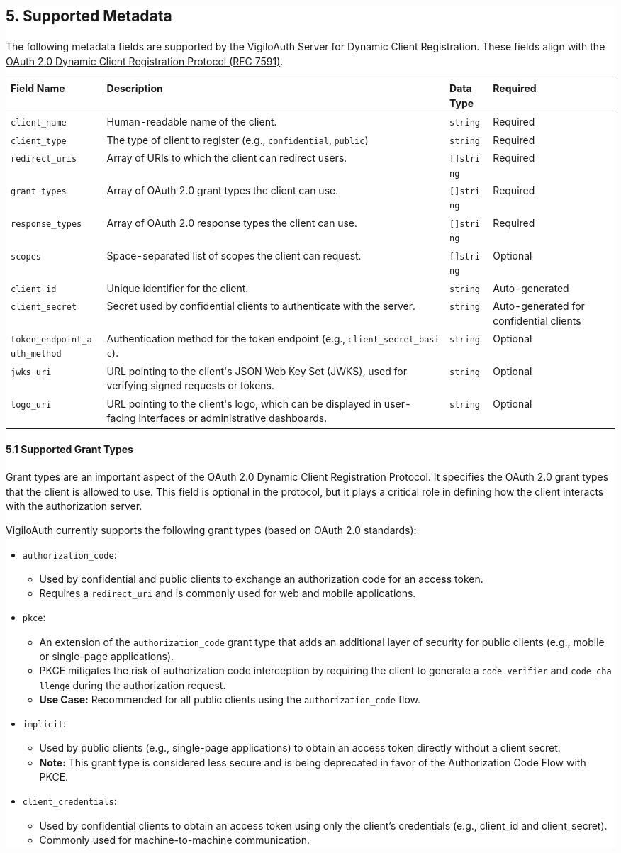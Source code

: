 
## 5. Supported Metadata

The following metadata fields are supported by the VigiloAuth Server for Dynamic Client Registration. These fields align with the [OAuth 2.0 Dynamic Client Registration Protocol (RFC 7591)](https://www.rfc-editor.org/rfc/rfc7591).

| Field Name                   | Description                                                                 | Data Type   | Required                                |
|:-----------------------------|:----------------------------------------------------------------------------|:------------|:----------------------------------------|
| `client_name`                | Human-readable name of the client.                                          | `string`    | Required                                |
| `client_type`                | The type of client to register (e.g., `confidential`, `public`)             | `string`    | Required                                |
| `redirect_uris`              | Array of URIs to which the client can redirect users.                       | `[]string`  | Required                                |
| `grant_types`                | Array of OAuth 2.0 grant types the client can use.                          | `[]string`  | Required                                |
| `response_types`             | Array of OAuth 2.0 response types the client can use.                       | `[]string`  | Required                                |
| `scopes`                     | Space-separated list of scopes the client can request.                      | `[]string`  | Optional                                |
| `client_id`                  | Unique identifier for the client.                                           | `string`    | Auto-generated                          |
| `client_secret`              | Secret used by confidential clients to authenticate with the server.        | `string`    | Auto-generated for confidential clients |
| `token_endpoint_auth_method` | Authentication method for the token endpoint (e.g., `client_secret_basic`). | `string`    | Optional                                |
| `jwks_uri`                   | URL pointing to the client's JSON Web Key Set (JWKS), used for verifying signed requests or tokens. | `string`    | Optional                                |
| `logo_uri`                   | URL pointing to the client's logo, which can be displayed in user-facing interfaces or administrative dashboards. | `string`    | Optional                                |

#### 5.1 Supported Grant Types
Grant types are an important aspect of the OAuth 2.0 Dynamic Client Registration Protocol. It specifies the OAuth 2.0 grant types that the client is allowed to use. This field is optional in the protocol, but it plays a critical role in defining how the client interacts with the authorization server.

VigiloAuth currently supports the following grant types (based on OAuth 2.0 standards):
- `authorization_code`:
  - Used by confidential and public clients to exchange an authorization code for an access token.
  - Requires a `redirect_uri` and is commonly used for web and mobile applications.

- `pkce`:
  - An extension of the `authorization_code` grant type that adds an additional layer of security for public clients (e.g., mobile or single-page applications).
  - PKCE mitigates the risk of authorization code interception by requiring the client to generate a `code_verifier` and `code_challenge` during the authorization request.
  - **Use Case:** Recommended for all public clients using the `authorization_code` flow.

- `implicit`:
  - Used by public clients (e.g., single-page applications) to obtain an access token directly without a client secret.
  - **Note:** This grant type is considered less secure and is being deprecated in favor of the Authorization Code Flow with PKCE.

- `client_credentials`:
  - Used by confidential clients to obtain an access token using only the client’s credentials (e.g., client_id and client_secret).
  - Commonly used for machine-to-machine communication.
